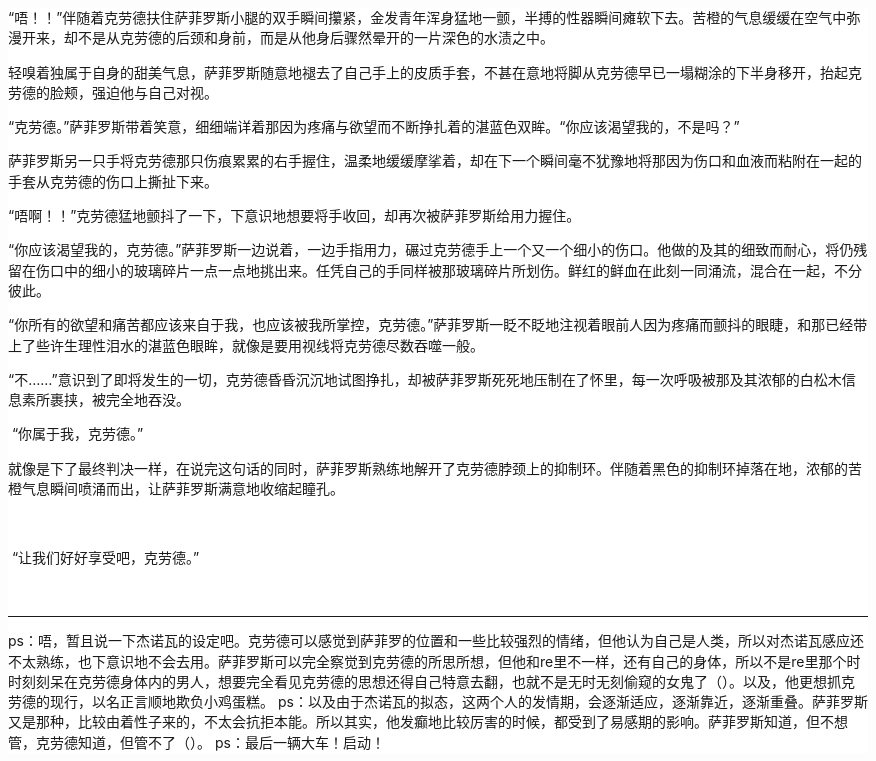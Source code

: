 ​         “唔！！”伴随着克劳德扶住萨菲罗斯小腿的双手瞬间攥紧，金发青年浑身猛地一颤，半搏的性器瞬间瘫软下去。苦橙的气息缓缓在空气中弥漫开来，却不是从克劳德的后颈和身前，而是从他身后骤然晕开的一片深色的水渍之中。

​         轻嗅着独属于自身的甜美气息，萨菲罗斯随意地褪去了自己手上的皮质手套，不甚在意地将脚从克劳德早已一塌糊涂的下半身移开，抬起克劳德的脸颊，强迫他与自己对视。

​       “克劳德。”萨菲罗斯带着笑意，细细端详着那因为疼痛与欲望而不断挣扎着的湛蓝色双眸。“你应该渴望我的，不是吗？”

​        萨菲罗斯另一只手将克劳德那只伤痕累累的右手握住，温柔地缓缓摩挲着，却在下一个瞬间毫不犹豫地将那因为伤口和血液而粘附在一起的手套从克劳德的伤口上撕扯下来。

​       “唔啊！！”克劳德猛地颤抖了一下，下意识地想要将手收回，却再次被萨菲罗斯给用力握住。

​        “你应该渴望我的，克劳德。”萨菲罗斯一边说着，一边手指用力，碾过克劳德手上一个又一个细小的伤口。他做的及其的细致而耐心，将仍残留在伤口中的细小的玻璃碎片一点一点地挑出来。任凭自己的手同样被那玻璃碎片所划伤。鲜红的鲜血在此刻一同涌流，混合在一起，不分彼此。

​        “你所有的欲望和痛苦都应该来自于我，也应该被我所掌控，克劳德。”萨菲罗斯一眨不眨地注视着眼前人因为疼痛而颤抖的眼睫，和那已经带上了些许生理性泪水的湛蓝色眼眸，就像是要用视线将克劳德尽数吞噬一般。

​       “不……”意识到了即将发生的一切，克劳德昏昏沉沉地试图挣扎，却被萨菲罗斯死死地压制在了怀里，每一次呼吸被那及其浓郁的白松木信息素所裹挟，被完全地吞没。

​       “你属于我，克劳德。”   

​         就像是下了最终判决一样，在说完这句话的同时，萨菲罗斯熟练地解开了克劳德脖颈上的抑制环。伴随着黑色的抑制环掉落在地，浓郁的苦橙气息瞬间喷涌而出，让萨菲罗斯满意地收缩起瞳孔。

​      

​        “让我们好好享受吧，克劳德。”

​        

------

ps：唔，暂且说一下杰诺瓦的设定吧。克劳德可以感觉到萨菲罗的位置和一些比较强烈的情绪，但他认为自己是人类，所以对杰诺瓦感应还不太熟练，也下意识地不会去用。萨菲罗斯可以完全察觉到克劳德的所思所想，但他和re里不一样，还有自己的身体，所以不是re里那个时时刻刻呆在克劳德身体内的男人，想要完全看见克劳德的思想还得自己特意去翻，也就不是无时无刻偷窥的女鬼了（）。以及，他更想抓克劳德的现行，以名正言顺地欺负小鸡蛋糕。 ps：以及由于杰诺瓦的拟态，这两个人的发情期，会逐渐适应，逐渐靠近，逐渐重叠。萨菲罗斯又是那种，比较由着性子来的，不太会抗拒本能。所以其实，他发癫地比较厉害的时候，都受到了易感期的影响。萨菲罗斯知道，但不想管，克劳德知道，但管不了（）。 ps：最后一辆大车！启动！
